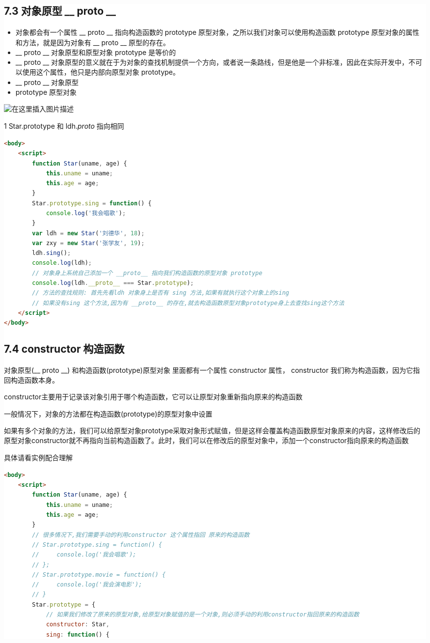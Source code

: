 



## 7.3 对象原型 __ proto __
- 对象都会有一个属性 __ proto __ 指向构造函数的 prototype 原型对象，之所以我们对象可以使用构造函数 prototype 原型对象的属性和方法，就是因为对象有 __ proto __ 原型的存在。
- __ proto __ 对象原型和原型对象 prototype 是等价的
- __ proto __ 对象原型的意义就在于为对象的查找机制提供一个方向，或者说一条路线，但是他是一个非标准，因此在实际开发中，不可以使用这个属性，他只是内部向原型对象 prototype。
- __ proto __ 对象原型
- prototype 原型对象


![在这里插入图片描述](https://img-blog.csdnimg.cn/e8e771c189c548f7b67209722f6289dc.png?x-oss-process=image/watermark,type_ZmFuZ3poZW5naGVpdGk,shadow_10,text_aHR0cHM6Ly9ibG9nLmNzZG4ubmV0L0F1Z2Vuc3Rlcm5fUVhM,size_16,color_FFFFFF,t_70#pic_center)

1 Star.prototype 和 ldh._proto_ 指向相同
```html
<body>
    <script>
        function Star(uname, age) {
            this.uname = uname;
            this.age = age;
        }
        Star.prototype.sing = function() {
            console.log('我会唱歌');
        }
        var ldh = new Star('刘德华', 18);
        var zxy = new Star('张学友', 19);
        ldh.sing();
        console.log(ldh); 
		// 对象身上系统自己添加一个 __proto__ 指向我们构造函数的原型对象 prototype
        console.log(ldh.__proto__ === Star.prototype);
        // 方法的查找规则: 首先先看ldh 对象身上是否有 sing 方法,如果有就执行这个对象上的sing
        // 如果没有sing 这个方法,因为有 __proto__ 的存在,就去构造函数原型对象prototype身上去查找sing这个方法
    </script>
</body>
```

## 7.4 constructor 构造函数
对象原型(__ proto __) 和构造函数(prototype)原型对象 里面都有一个属性 constructor 属性， constructor 我们称为构造函数，因为它指回构造函数本身。

constructor主要用于记录该对象引用于哪个构造函数，它可以让原型对象重新指向原来的构造函数

一般情况下，对象的方法都在构造函数(prototype)的原型对象中设置

如果有多个对象的方法，我们可以给原型对象prototype采取对象形式赋值，但是这样会覆盖构造函数原型对象原来的内容，这样修改后的原型对象constructor就不再指向当前构造函数了。此时，我们可以在修改后的原型对象中，添加一个constructor指向原来的构造函数

具体请看实例配合理解
```html
<body>
    <script>
        function Star(uname, age) {
            this.uname = uname;
            this.age = age;
        }
        // 很多情况下,我们需要手动的利用constructor 这个属性指回 原来的构造函数
        // Star.prototype.sing = function() {
        //     console.log('我会唱歌');
        // };
        // Star.prototype.movie = function() {
        //     console.log('我会演电影');
        // }
        Star.prototype = {
            // 如果我们修改了原来的原型对象,给原型对象赋值的是一个对象,则必须手动的利用constructor指回原来的构造函数
            constructor: Star,
            sing: function() {
```